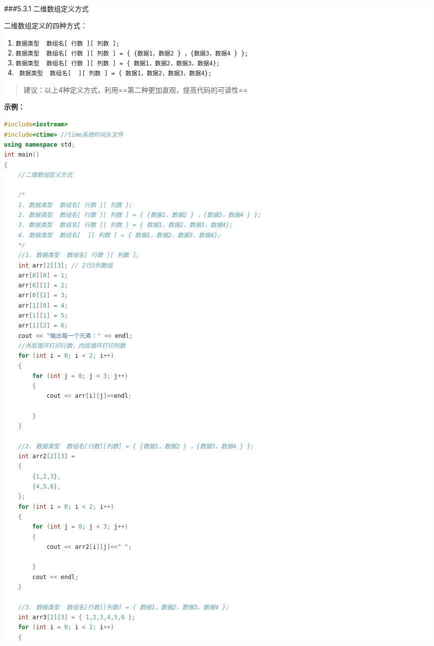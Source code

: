 ###5.3.1 二维数组定义方式

二维数组定义的四种方式：

1. ` 数据类型  数组名[ 行数 ][ 列数 ]; `
2. `数据类型  数组名[ 行数 ][ 列数 ] = { {数据1，数据2 } ，{数据3，数据4 } };`
3. `数据类型  数组名[ 行数 ][ 列数 ] = { 数据1，数据2，数据3，数据4};`
4. ` 数据类型  数组名[  ][ 列数 ] = { 数据1，数据2，数据3，数据4};`

> 建议：以上4种定义方式，利用==第二种更加直观，提高代码的可读性==

**示例：**

```c++
#include<iostream>
#include<ctime> //time系统时间头文件
using namespace std;
int main() 
{	
	//二维数组定义方式

	/*
	1. 数据类型  数组名[ 行数 ][ 列数 ];
	2. 数据类型  数组名[ 行数 ][ 列数 ] = { {数据1，数据2 } ，{数据3，数据4 } };
	3. 数据类型  数组名[ 行数 ][ 列数 ] = { 数据1，数据2，数据3，数据4};
	4. 数据类型  数组名[  ][ 列数 ] = { 数据1，数据2，数据3，数据4};
	*/
	//1. 数据类型  数组名[ 行数 ][ 列数 ];
	int arr[2][3]; // 2行3列数组
	arr[0][0] = 1;
	arr[0][1] = 2;
	arr[0][2] = 3;
	arr[1][0] = 4;
	arr[1][1] = 5;
	arr[1][2] = 6;
	cout << "输出每一个元素：" << endl;
	//外层循环打印行数，内层循环打印列数
	for (int i = 0; i < 2; i++)
	{
		for (int j = 0; j < 3; j++)
		{
			cout << arr[i][j]<<endl;

		}
	}
	
	//2. 数据类型  数组名[行数][列数] = { {数据1，数据2 } ，{数据3，数据4 } };
	int arr2[2][3] =
	{
		{1,2,3},
	    {4,5,6},
	};
	for (int i = 0; i < 2; i++)
	{
		for (int j = 0; j < 3; j++)
		{
			cout << arr2[i][j]<<" ";

		}
		cout << endl;
	}

	//3. 数据类型  数组名[行数][列数] = { 数据1，数据2，数据3，数据4 };
	int arr3[2][3] = { 1,2,3,4,5,6 };
	for (int i = 0; i < 2; i++)
	{
```